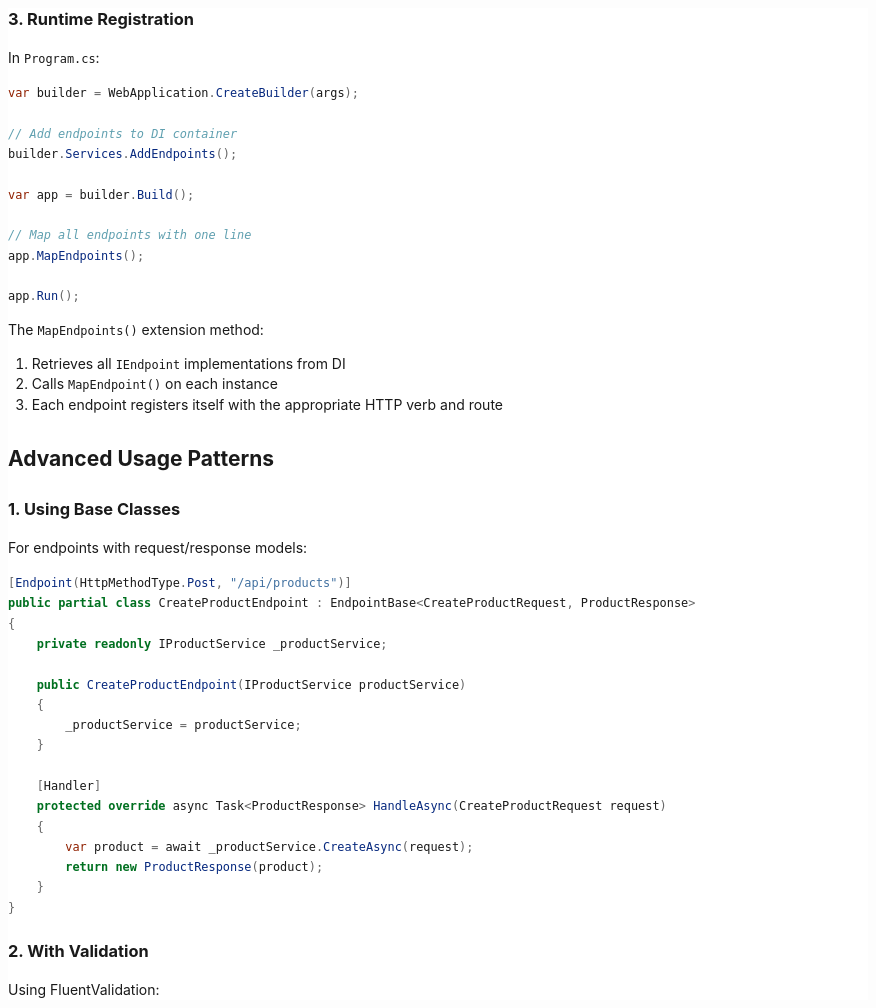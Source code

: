 ### 3. Runtime Registration

In `Program.cs`:

```csharp
var builder = WebApplication.CreateBuilder(args);

// Add endpoints to DI container
builder.Services.AddEndpoints();

var app = builder.Build();

// Map all endpoints with one line
app.MapEndpoints();

app.Run();
```

The `MapEndpoints()` extension method:
1. Retrieves all `IEndpoint` implementations from DI
2. Calls `MapEndpoint()` on each instance
3. Each endpoint registers itself with the appropriate HTTP verb and route

## Advanced Usage Patterns

### 1. Using Base Classes

For endpoints with request/response models:

```csharp
[Endpoint(HttpMethodType.Post, "/api/products")]
public partial class CreateProductEndpoint : EndpointBase<CreateProductRequest, ProductResponse>
{
    private readonly IProductService _productService;
    
    public CreateProductEndpoint(IProductService productService)
    {
        _productService = productService;
    }
    
    [Handler]
    protected override async Task<ProductResponse> HandleAsync(CreateProductRequest request)
    {
        var product = await _productService.CreateAsync(request);
        return new ProductResponse(product);
    }
}
```

### 2. With Validation

Using FluentValidation:
